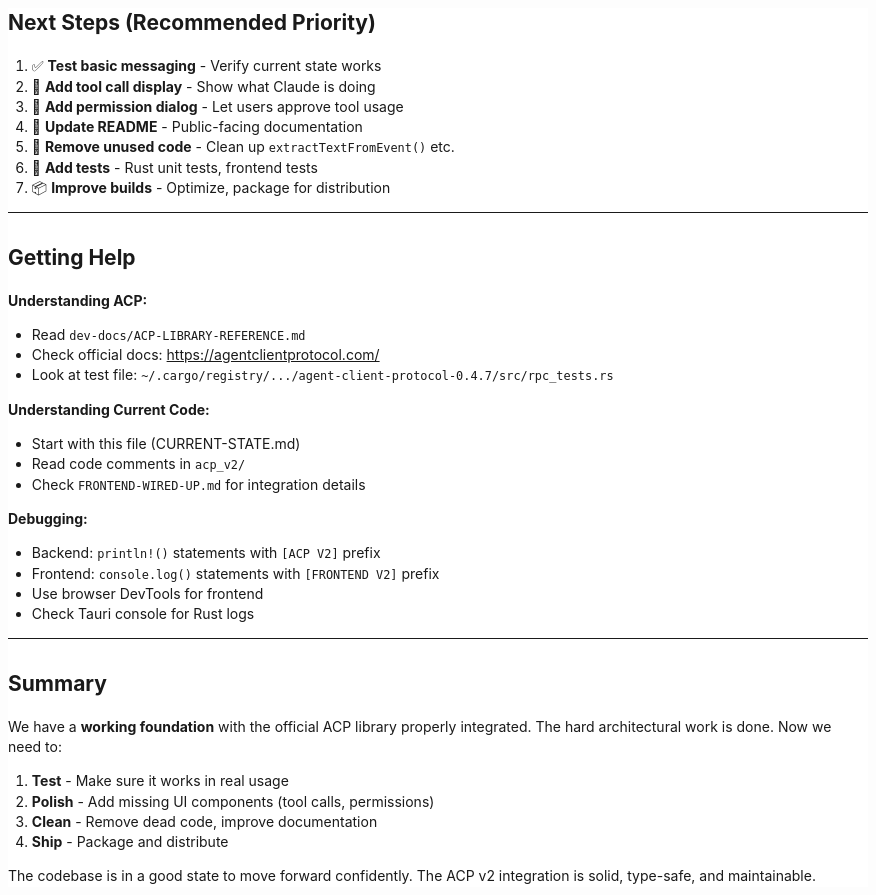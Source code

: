 
## Next Steps (Recommended Priority)

1. ✅ **Test basic messaging** - Verify current state works
2. 🔨 **Add tool call display** - Show what Claude is doing
3. 🔨 **Add permission dialog** - Let users approve tool usage
4. 📝 **Update README** - Public-facing documentation
5. 🧹 **Remove unused code** - Clean up `extractTextFromEvent()` etc.
6. 🧪 **Add tests** - Rust unit tests, frontend tests
7. 📦 **Improve builds** - Optimize, package for distribution

---

## Getting Help

**Understanding ACP:**

- Read `dev-docs/ACP-LIBRARY-REFERENCE.md`
- Check official docs: https://agentclientprotocol.com/
- Look at test file: `~/.cargo/registry/.../agent-client-protocol-0.4.7/src/rpc_tests.rs`

**Understanding Current Code:**

- Start with this file (CURRENT-STATE.md)
- Read code comments in `acp_v2/`
- Check `FRONTEND-WIRED-UP.md` for integration details

**Debugging:**

- Backend: `println!()` statements with `[ACP V2]` prefix
- Frontend: `console.log()` statements with `[FRONTEND V2]` prefix
- Use browser DevTools for frontend
- Check Tauri console for Rust logs

---

## Summary

We have a **working foundation** with the official ACP library properly integrated. The hard architectural work is done. Now we need to:

1. **Test** - Make sure it works in real usage
2. **Polish** - Add missing UI components (tool calls, permissions)
3. **Clean** - Remove dead code, improve documentation
4. **Ship** - Package and distribute

The codebase is in a good state to move forward confidently. The ACP v2 integration is solid, type-safe, and maintainable.
